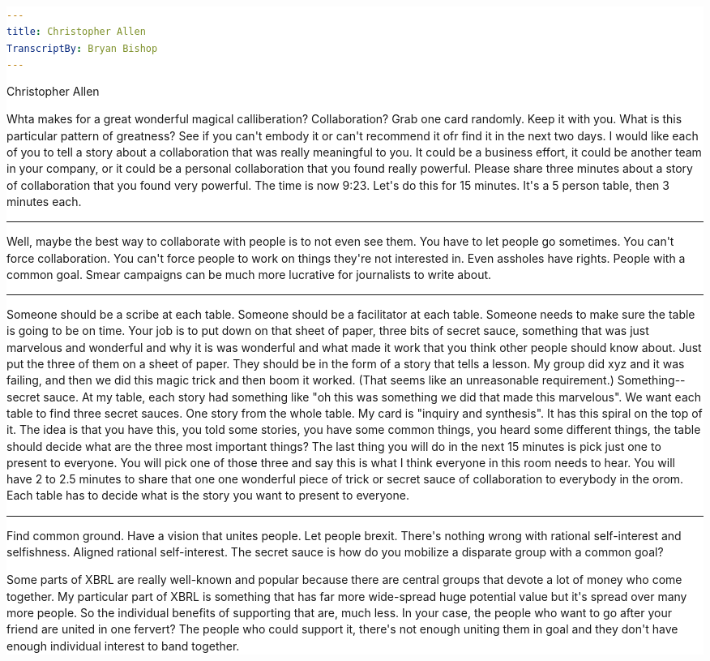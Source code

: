 ```yaml
---
title: Christopher Allen
TranscriptBy: Bryan Bishop
---
```


Christopher Allen

Whta makes for a great wonderful magical calliberation? Collaboration? Grab one card randomly. Keep it with you. What is this particular pattern of greatness? See if you can't embody it or can't recommend it ofr find it in the next two days. I would like each of you to tell a story about a collaboration that was really meaningful to you. It could be a business effort, it could be another team in your company, or it could be a personal collaboration that you found really powerful. Please share three minutes about a story of collaboration that you found very powerful. The time is now 9:23. Let's do this for 15 minutes. It's a 5 person table, then 3 minutes each.

-----

Well, maybe the best way to collaborate with people is to not even see them.  You have to let people go sometimes. You can't force collaboration. You can't force people to work on things they're not interested in. Even assholes have rights. People with a common goal. Smear campaigns can be much more lucrative for journalists to write about.

----

Someone should be a scribe at each table. Someone should be a facilitator at each table. Someone needs to make sure the table is going to be on time. Your job is to put down on that sheet of paper, three bits of secret sauce, something that was just marvelous and wonderful and why it is was wonderful and what made it work that you think other people should know about. Just put the three of them on a sheet of paper. They should be in the form of a story that tells a lesson. My group did xyz and it was failing, and then we did this magic trick and then boom it worked. (That seems like an unreasonable requirement.) Something-- secret sauce. At my table, each story had something like "oh this was something we did that made this marvelous". We want each table to find three secret sauces. One story from the whole table. My card is "inquiry and synthesis". It has this spiral on the top of it. The idea is that you have this, you told some stories, you have some common things, you heard some different things, the table should decide what are the three most important things? The last thing you will do in the next 15 minutes is pick just one to present to everyone. You will pick one of those three and say this is what I think everyone in this room needs to hear. You will have 2 to 2.5 minutes to share that one one wonderful piece of trick or secret sauce of collaboration to everybody in the orom. Each table has to decide what is the story you want to present to everyone.

----

Find common ground. Have a vision that unites people. Let people brexit. There's nothing wrong with rational self-interest and selfishness. Aligned rational self-interest. The secret sauce is how do you mobilize a disparate group with a common goal?

Some parts of XBRL are really well-known and popular because there are central groups that devote a lot of money who come together. My particular part of XBRL is something that has far more wide-spread huge potential value but it's spread over many more people. So the individual benefits of supporting that are, much less. In your case, the people who want to go after your friend are united in one fervert? The people who could support it, there's not enough uniting them in goal and they don't have enough individual interest to band together.
